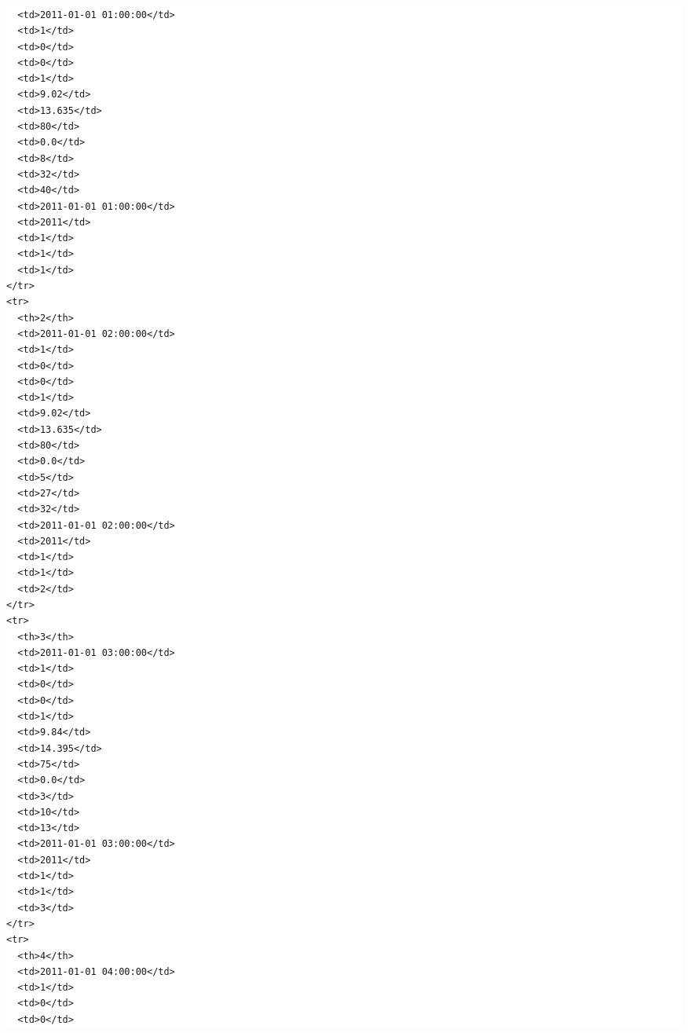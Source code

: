       <td>2011-01-01 01:00:00</td>
      <td>1</td>
      <td>0</td>
      <td>0</td>
      <td>1</td>
      <td>9.02</td>
      <td>13.635</td>
      <td>80</td>
      <td>0.0</td>
      <td>8</td>
      <td>32</td>
      <td>40</td>
      <td>2011-01-01 01:00:00</td>
      <td>2011</td>
      <td>1</td>
      <td>1</td>
      <td>1</td>
    </tr>
    <tr>
      <th>2</th>
      <td>2011-01-01 02:00:00</td>
      <td>1</td>
      <td>0</td>
      <td>0</td>
      <td>1</td>
      <td>9.02</td>
      <td>13.635</td>
      <td>80</td>
      <td>0.0</td>
      <td>5</td>
      <td>27</td>
      <td>32</td>
      <td>2011-01-01 02:00:00</td>
      <td>2011</td>
      <td>1</td>
      <td>1</td>
      <td>2</td>
    </tr>
    <tr>
      <th>3</th>
      <td>2011-01-01 03:00:00</td>
      <td>1</td>
      <td>0</td>
      <td>0</td>
      <td>1</td>
      <td>9.84</td>
      <td>14.395</td>
      <td>75</td>
      <td>0.0</td>
      <td>3</td>
      <td>10</td>
      <td>13</td>
      <td>2011-01-01 03:00:00</td>
      <td>2011</td>
      <td>1</td>
      <td>1</td>
      <td>3</td>
    </tr>
    <tr>
      <th>4</th>
      <td>2011-01-01 04:00:00</td>
      <td>1</td>
      <td>0</td>
      <td>0</td>